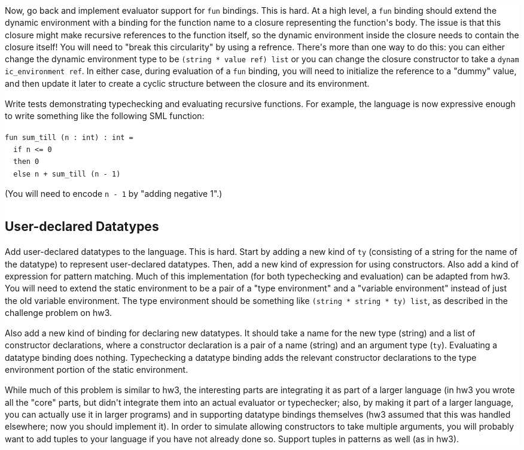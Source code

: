 Now, go back and implement evaluator support for `fun` bindings.
This is hard. At a high level, a `fun` binding should extend the
dynamic environment with a binding for the function name to a
closure representing the function's body.  The issue is that this
closure might make recursive references to the function itself, so
the dynamic environment inside the closure needs to contain the
closure itself!  You will need to "break this circularity" by using
a refrence.  There's more than one way to do this: you can either
change the dynamic environment type to be `(string * value ref)
list` or you can change the closure constructor to take a
`dynamic_environment ref`.  In either case, during evaluation of a
`fun` binding, you will need to initialize the reference to a
"dummy" value, and then update it later to create a cyclic structure
between the closure and its environment.

Write tests demonstrating typechecking and evaluating recursive
functions. For example, the language is now expressive enough to
write something like the following SML function:

    fun sum_till (n : int) : int =
      if n <= 0
      then 0
      else n + sum_till (n - 1)

(You will need to encode `n - 1` by "adding negative 1".)


## User-declared Datatypes

Add user-declared datatypes to the language. This is hard. Start by
adding a new kind of `ty` (consisting of a string for the name of
the datatype) to represent user-declared datatypes. Then, add a new
kind of expression for using constructors. Also add a kind of
expression for pattern matching. Much of this implementation (for
both typechecking and evaluation) can be adapted from hw3. You will
need to extend the static environment to be a pair of a "type
environment" and a "variable environment" instead of just the old
variable environment. The type environment should be something like
`(string * string * ty) list`, as described in the challenge problem
on hw3.

Also add a new kind of binding for declaring new datatypes. It
should take a name for the new type (string) and a list of
constructor declarations, where a constructor declaration is a pair
of a name (string) and an argument type (`ty`). Evaluating a
datatype binding does nothing. Typechecking a datatype binding adds
the relevant constructor declarations to the type environment
portion of the static environment.

While much of this problem is similar to hw3, the interesting parts
are integrating it as part of a larger language (in hw3 you wrote
all the "core" parts, but didn't integrate them into an actual
evaluator or typechecker; also, by making it part of a larger
language, you can actually use it in larger programs) and in
supporting datatype bindings themselves (hw3 assumed that this was
handled elsewhere; now you should implement it). In order to
simulate allowing constructors to take multiple arguments, you will
probably want to add tuples to your language if you have not already
done so. Support tuples in patterns as well (as in hw3).
